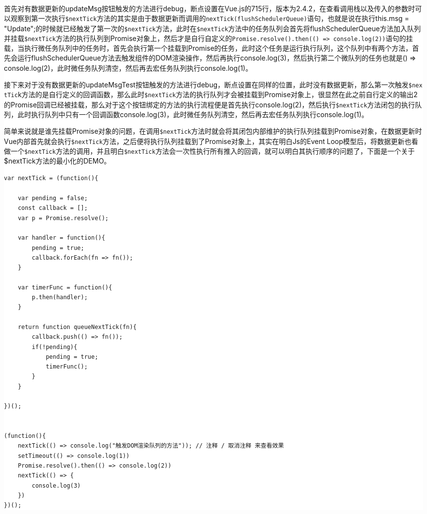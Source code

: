 首先对有数据更新的updateMsg按钮触发的方法进行debug，断点设置在Vue.js的715行，版本为2.4.2，在查看调用栈以及传入的参数时可以观察到第一次执行`$nextTick`方法的其实是由于数据更新而调用的`nextTick(flushSchedulerQueue)`语句，也就是说在执行this.msg = "Update";的时候就已经触发了第一次的`$nextTick`方法，此时在`$nextTick`方法中的任务队列会首先将flushSchedulerQueue方法加入队列并挂载`$nextTick`方法的执行队列到Promise对象上，然后才是自行自定义的`Promise.resolve().then(() => console.log(2))`语句的挂载，当执行微任务队列中的任务时，首先会执行第一个挂载到Promise的任务，此时这个任务是运行执行队列，这个队列中有两个方法，首先会运行flushSchedulerQueue方法去触发组件的DOM渲染操作，然后再执行console.log(3)，然后执行第二个微队列的任务也就是() => console.log(2)，此时微任务队列清空，然后再去宏任务队列执行console.log(1)。

接下来对于没有数据更新的updateMsgTest按钮触发的方法进行debug，断点设置在同样的位置，此时没有数据更新，那么第一次触发`$nextTic`k方法的是自行定义的回调函数，那么此时`$nextTick`方法的执行队列才会被挂载到Promise对象上，很显然在此之前自行定义的输出2的Promise回调已经被挂载，那么对于这个按钮绑定的方法的执行流程便是首先执行console.log(2)，然后执行`$nextTick`方法闭包的执行队列，此时执行队列中只有一个回调函数console.log(3)，此时微任务队列清空，然后再去宏任务队列执行console.log(1)。

简单来说就是谁先挂载Promise对象的问题，在调用`$nextTick`方法时就会将其闭包内部维护的执行队列挂载到Promise对象，在数据更新时Vue内部首先就会执行`$nextTick`方法，之后便将执行队列挂载到了Promise对象上，其实在明白Js的Event Loop模型后，将数据更新也看做一个`$nextTick`方法的调用，并且明白`$nextTick`方法会一次性执行所有推入的回调，就可以明白其执行顺序的问题了，下面是一个关于$nextTick方法的最小化的DEMO。

```
var nextTick = (function(){

    var pending = false;
    const callback = [];
    var p = Promise.resolve();

    var handler = function(){
        pending = true;
        callback.forEach(fn => fn());
    }

    var timerFunc = function(){
        p.then(handler);
    }

    return function queueNextTick(fn){
        callback.push(() => fn());
        if(!pending){
            pending = true;
            timerFunc();
        }
    }

})();


(function(){
    nextTick(() => console.log("触发DOM渲染队列的方法")); // 注释 / 取消注释 来查看效果
    setTimeout(() => console.log(1))
    Promise.resolve().then(() => console.log(2))
    nextTick(() => {
        console.log(3)
    })
})();
```



